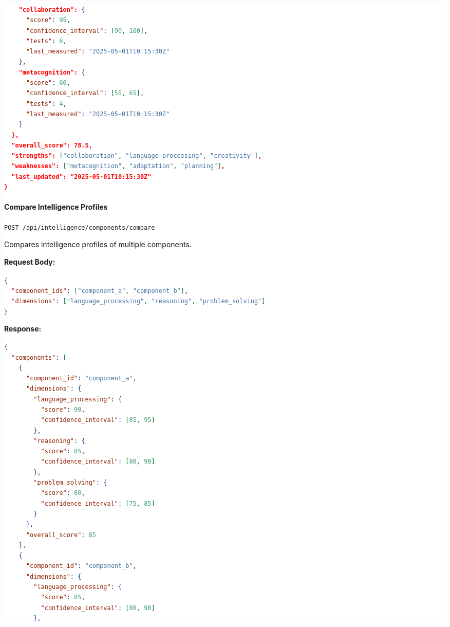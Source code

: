 ```json
    "collaboration": {
      "score": 95,
      "confidence_interval": [90, 100],
      "tests": 6,
      "last_measured": "2025-05-01T10:15:30Z"
    },
    "metacognition": {
      "score": 60,
      "confidence_interval": [55, 65],
      "tests": 4,
      "last_measured": "2025-05-01T10:15:30Z"
    }
  },
  "overall_score": 78.5,
  "strengths": ["collaboration", "language_processing", "creativity"],
  "weaknesses": ["metacognition", "adaptation", "planning"],
  "last_updated": "2025-05-01T10:15:30Z"
}
```

#### Compare Intelligence Profiles

```
POST /api/intelligence/components/compare
```

Compares intelligence profiles of multiple components.

**Request Body:**

```json
{
  "component_ids": ["component_a", "component_b"],
  "dimensions": ["language_processing", "reasoning", "problem_solving"]
}
```

**Response:**

```json
{
  "components": [
    {
      "component_id": "component_a",
      "dimensions": {
        "language_processing": {
          "score": 90,
          "confidence_interval": [85, 95]
        },
        "reasoning": {
          "score": 85,
          "confidence_interval": [80, 90]
        },
        "problem_solving": {
          "score": 80,
          "confidence_interval": [75, 85]
        }
      },
      "overall_score": 85
    },
    {
      "component_id": "component_b",
      "dimensions": {
        "language_processing": {
          "score": 85,
          "confidence_interval": [80, 90]
        },
```